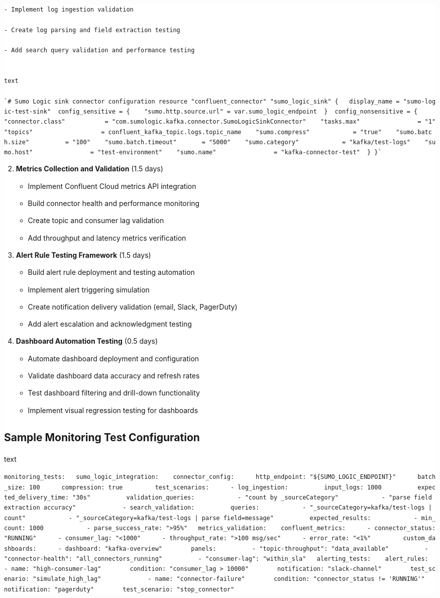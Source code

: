     - Implement log ingestion validation
        
    - Create log parsing and field extraction testing
        
    - Add search query validation and performance testing
        
    
    text
    
    `# Sumo Logic sink connector configuration resource "confluent_connector" "sumo_logic_sink" {   display_name = "sumo-logic-test-sink"  config_sensitive = {    "sumo.http.source.url" = var.sumo_logic_endpoint  }  config_nonsensitive = {    "connector.class"           = "com.sumologic.kafka.connector.SumoLogicSinkConnector"    "tasks.max"                = "1"    "topics"                   = confluent_kafka_topic.logs.topic_name    "sumo.compress"            = "true"    "sumo.batch.size"          = "100"    "sumo.batch.timeout"       = "5000"    "sumo.category"            = "kafka/test-logs"    "sumo.host"                = "test-environment"    "sumo.name"                = "kafka-connector-test"  } }`
    
2. **Metrics Collection and Validation** (1.5 days)
    
    - Implement Confluent Cloud metrics API integration
        
    - Build connector health and performance monitoring
        
    - Create topic and consumer lag validation
        
    - Add throughput and latency metrics verification
        
3. **Alert Rule Testing Framework** (1.5 days)
    
    - Build alert rule deployment and testing automation
        
    - Implement alert triggering simulation
        
    - Create notification delivery validation (email, Slack, PagerDuty)
        
    - Add alert escalation and acknowledgment testing
        
4. **Dashboard Automation Testing** (0.5 days)
    
    - Automate dashboard deployment and configuration
        
    - Validate dashboard data accuracy and refresh rates
        
    - Test dashboard filtering and drill-down functionality
        
    - Implement visual regression testing for dashboards
        

## Sample Monitoring Test Configuration

text

`monitoring_tests:   sumo_logic_integration:    connector_config:      http_endpoint: "${SUMO_LOGIC_ENDPOINT}"      batch_size: 100      compression: true         test_scenarios:      - log_ingestion:          input_logs: 1000          expected_delivery_time: "30s"          validation_queries:            - "count by _sourceCategory"            - "parse field extraction accuracy"             - search_validation:          queries:            - "_sourceCategory=kafka/test-logs | count"            - "_sourceCategory=kafka/test-logs | parse field=message"          expected_results:            - min_count: 1000            - parse_success_rate: ">95%"   metrics_validation:    confluent_metrics:      - connector_status: "RUNNING"      - consumer_lag: "<1000"      - throughput_rate: ">100 msg/sec"      - error_rate: "<1%"         custom_dashboards:      - dashboard: "kafka-overview"        panels:          - "topic-throughput": "data_available"          - "connector-health": "all_connectors_running"          - "consumer-lag": "within_sla"   alerting_tests:    alert_rules:      - name: "high-consumer-lag"        condition: "consumer_lag > 10000"        notification: "slack-channel"        test_scenario: "simulate_high_lag"             - name: "connector-failure"        condition: "connector_status != 'RUNNING'"        notification: "pagerduty"        test_scenario: "stop_connector"`
